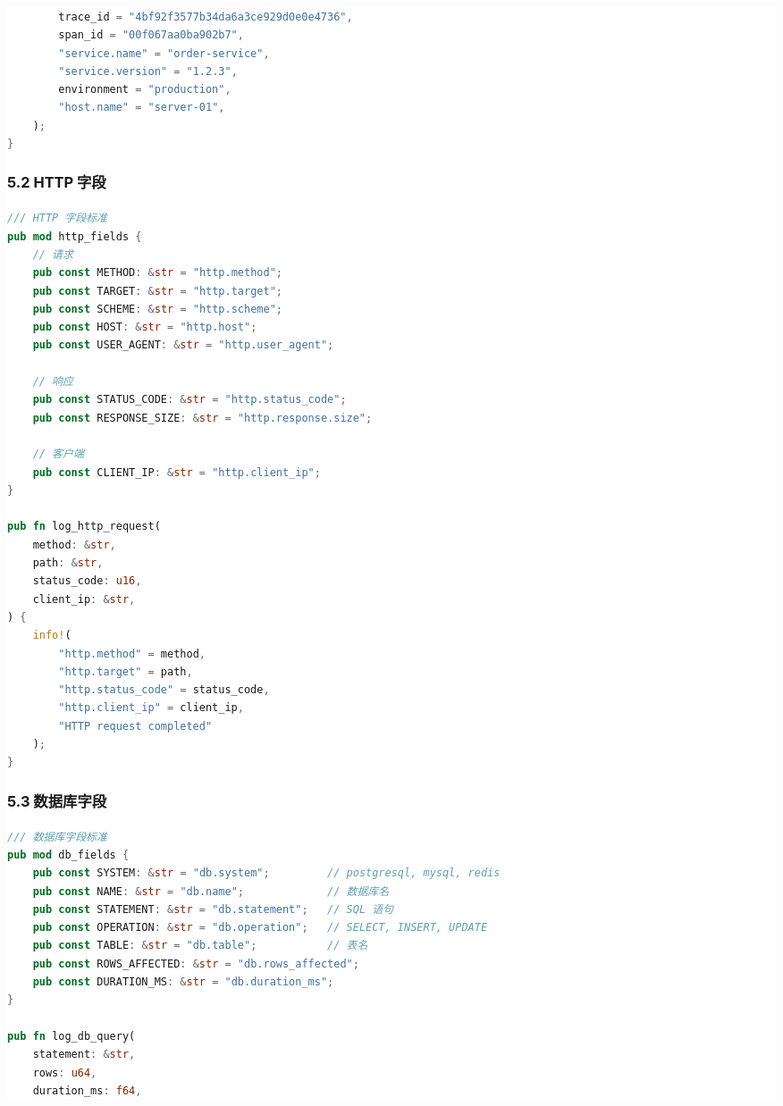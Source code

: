 ````rust
        trace_id = "4bf92f3577b34da6a3ce929d0e0e4736",
        span_id = "00f067aa0ba902b7",
        "service.name" = "order-service",
        "service.version" = "1.2.3",
        environment = "production",
        "host.name" = "server-01",
    );
}
````

### 5.2 HTTP 字段

````rust
/// HTTP 字段标准
pub mod http_fields {
    // 请求
    pub const METHOD: &str = "http.method";
    pub const TARGET: &str = "http.target";
    pub const SCHEME: &str = "http.scheme";
    pub const HOST: &str = "http.host";
    pub const USER_AGENT: &str = "http.user_agent";
    
    // 响应
    pub const STATUS_CODE: &str = "http.status_code";
    pub const RESPONSE_SIZE: &str = "http.response.size";
    
    // 客户端
    pub const CLIENT_IP: &str = "http.client_ip";
}

pub fn log_http_request(
    method: &str,
    path: &str,
    status_code: u16,
    client_ip: &str,
) {
    info!(
        "http.method" = method,
        "http.target" = path,
        "http.status_code" = status_code,
        "http.client_ip" = client_ip,
        "HTTP request completed"
    );
}
````

### 5.3 数据库字段

````rust
/// 数据库字段标准
pub mod db_fields {
    pub const SYSTEM: &str = "db.system";         // postgresql, mysql, redis
    pub const NAME: &str = "db.name";             // 数据库名
    pub const STATEMENT: &str = "db.statement";   // SQL 语句
    pub const OPERATION: &str = "db.operation";   // SELECT, INSERT, UPDATE
    pub const TABLE: &str = "db.table";           // 表名
    pub const ROWS_AFFECTED: &str = "db.rows_affected";
    pub const DURATION_MS: &str = "db.duration_ms";
}

pub fn log_db_query(
    statement: &str,
    rows: u64,
    duration_ms: f64,
````